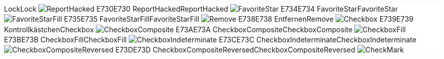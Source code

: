   <td><span data-ttu-id="d3f5b-232">Lock</span><span class="sxs-lookup"><span data-stu-id="d3f5b-232">Lock</span></span></td>
 </tr>
 <tr><td><img src="images/segoe-mdl/e730.png" alt="ReportHacked" /></td>
  <td><span data-ttu-id="d3f5b-233">E730</span><span class="sxs-lookup"><span data-stu-id="d3f5b-233">E730</span></span></td>
  <td><span data-ttu-id="d3f5b-234">ReportHacked</span><span class="sxs-lookup"><span data-stu-id="d3f5b-234">ReportHacked</span></span></td>
 </tr>
 <tr><td><img src="images/segoe-mdl/e734.png" alt="FavoriteStar" /></td>
  <td><span data-ttu-id="d3f5b-235">E734</span><span class="sxs-lookup"><span data-stu-id="d3f5b-235">E734</span></span></td>
  <td><span data-ttu-id="d3f5b-236">FavoriteStar</span><span class="sxs-lookup"><span data-stu-id="d3f5b-236">FavoriteStar</span></span></td>
 </tr>
 <tr><td><img src="images/segoe-mdl/e735.png" alt="FavoriteStarFill" /></td>
  <td><span data-ttu-id="d3f5b-237">E735</span><span class="sxs-lookup"><span data-stu-id="d3f5b-237">E735</span></span></td>
  <td><span data-ttu-id="d3f5b-238">FavoriteStarFill</span><span class="sxs-lookup"><span data-stu-id="d3f5b-238">FavoriteStarFill</span></span></td>
 </tr>
 <tr><td><img src="images/segoe-mdl/e738.png" alt="Remove" /></td>
  <td><span data-ttu-id="d3f5b-239">E738</span><span class="sxs-lookup"><span data-stu-id="d3f5b-239">E738</span></span></td>
  <td><span data-ttu-id="d3f5b-240">Entfernen</span><span class="sxs-lookup"><span data-stu-id="d3f5b-240">Remove</span></span></td>
 </tr>
 <tr><td><img src="images/segoe-mdl/e739.png" alt="Checkbox" /></td>
  <td><span data-ttu-id="d3f5b-241">E739</span><span class="sxs-lookup"><span data-stu-id="d3f5b-241">E739</span></span></td>
  <td><span data-ttu-id="d3f5b-242">Kontrollkästchen</span><span class="sxs-lookup"><span data-stu-id="d3f5b-242">Checkbox</span></span></td>
 </tr>
 <tr><td><img src="images/segoe-mdl/e73a.png" alt="CheckboxComposite" /></td>
  <td><span data-ttu-id="d3f5b-243">E73A</span><span class="sxs-lookup"><span data-stu-id="d3f5b-243">E73A</span></span></td>
  <td><span data-ttu-id="d3f5b-244">CheckboxComposite</span><span class="sxs-lookup"><span data-stu-id="d3f5b-244">CheckboxComposite</span></span></td>
 </tr>
 <tr><td><img src="images/segoe-mdl/e73b.png" alt="CheckboxFill" /></td>
  <td><span data-ttu-id="d3f5b-245">E73B</span><span class="sxs-lookup"><span data-stu-id="d3f5b-245">E73B</span></span></td>
  <td><span data-ttu-id="d3f5b-246">CheckboxFill</span><span class="sxs-lookup"><span data-stu-id="d3f5b-246">CheckboxFill</span></span></td>
 </tr>
 <tr><td><img src="images/segoe-mdl/e73c.png" alt="CheckboxIndeterminate" /></td>
  <td><span data-ttu-id="d3f5b-247">E73C</span><span class="sxs-lookup"><span data-stu-id="d3f5b-247">E73C</span></span></td>
  <td><span data-ttu-id="d3f5b-248">CheckboxIndeterminate</span><span class="sxs-lookup"><span data-stu-id="d3f5b-248">CheckboxIndeterminate</span></span></td>
 </tr>
 <tr><td><img src="images/segoe-mdl/e73d.png" alt="CheckboxCompositeReversed" /></td>
  <td><span data-ttu-id="d3f5b-249">E73D</span><span class="sxs-lookup"><span data-stu-id="d3f5b-249">E73D</span></span></td>
  <td><span data-ttu-id="d3f5b-250">CheckboxCompositeReversed</span><span class="sxs-lookup"><span data-stu-id="d3f5b-250">CheckboxCompositeReversed</span></span></td>
 </tr>
 <tr><td><img src="images/segoe-mdl/e73e.png" alt="CheckMark" /></td>